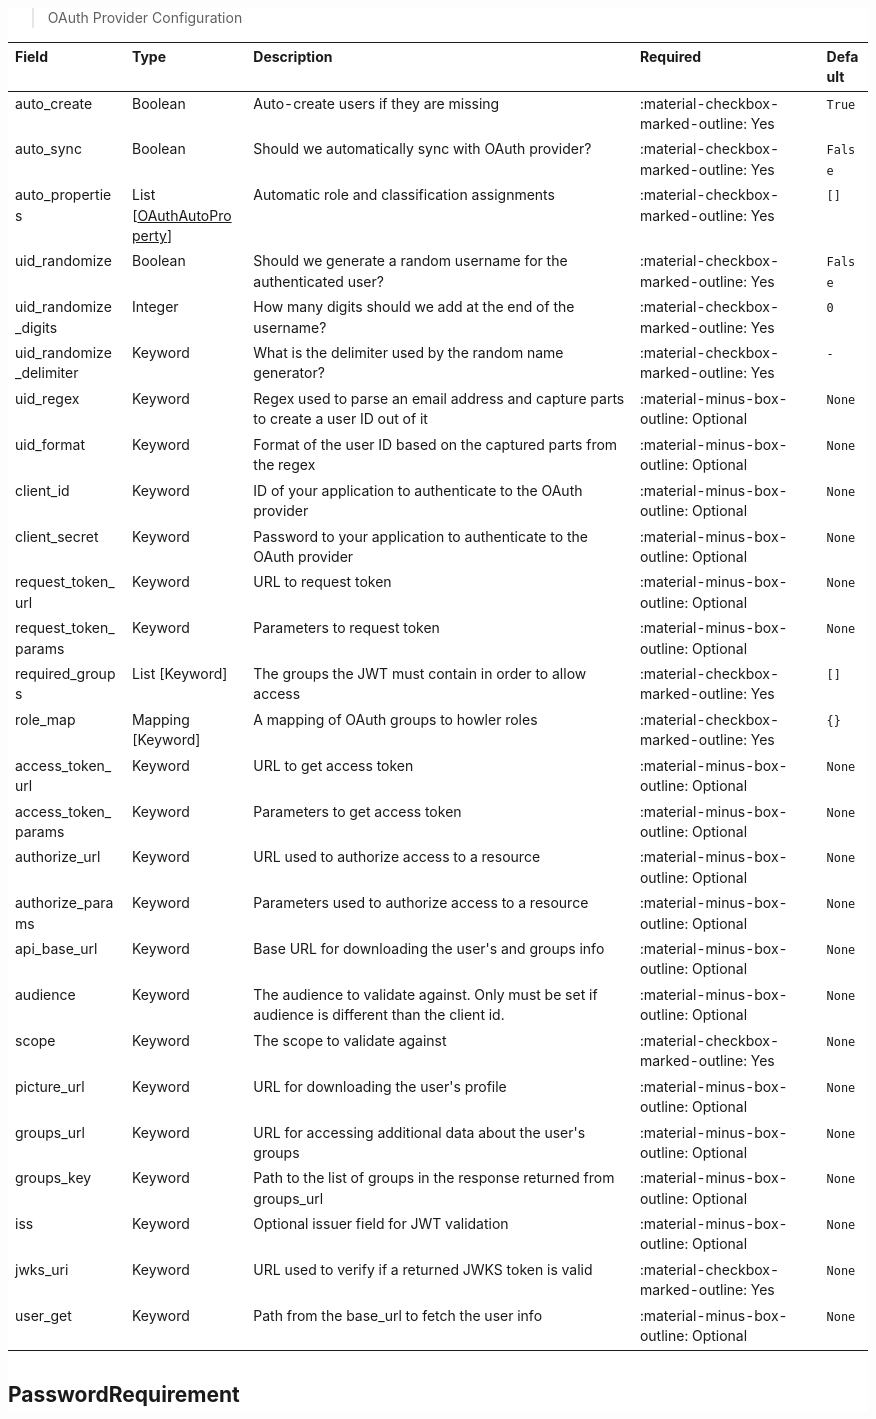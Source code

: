 > OAuth Provider Configuration

| Field | Type | Description | Required | Default |
| :--- | :--- | :--- | :--- | :--- |
| auto_create | Boolean | Auto-create users if they are missing | :material-checkbox-marked-outline: Yes | `True` |
| auto_sync | Boolean | Should we automatically sync with OAuth provider? | :material-checkbox-marked-outline: Yes | `False` |
| auto_properties | List [[OAuthAutoProperty](#oauthautoproperty)] | Automatic role and classification assignments | :material-checkbox-marked-outline: Yes | `[]` |
| uid_randomize | Boolean | Should we generate a random username for the authenticated user? | :material-checkbox-marked-outline: Yes | `False` |
| uid_randomize_digits | Integer | How many digits should we add at the end of the username? | :material-checkbox-marked-outline: Yes | `0` |
| uid_randomize_delimiter | Keyword | What is the delimiter used by the random name generator? | :material-checkbox-marked-outline: Yes | `-` |
| uid_regex | Keyword | Regex used to parse an email address and capture parts to create a user ID out of it | :material-minus-box-outline: Optional | `None` |
| uid_format | Keyword | Format of the user ID based on the captured parts from the regex | :material-minus-box-outline: Optional | `None` |
| client_id | Keyword | ID of your application to authenticate to the OAuth provider | :material-minus-box-outline: Optional | `None` |
| client_secret | Keyword | Password to your application to authenticate to the OAuth provider | :material-minus-box-outline: Optional | `None` |
| request_token_url | Keyword | URL to request token | :material-minus-box-outline: Optional | `None` |
| request_token_params | Keyword | Parameters to request token | :material-minus-box-outline: Optional | `None` |
| required_groups | List [Keyword] | The groups the JWT must contain in order to allow access | :material-checkbox-marked-outline: Yes | `[]` |
| role_map | Mapping [Keyword] | A mapping of OAuth groups to howler roles | :material-checkbox-marked-outline: Yes | `{}` |
| access_token_url | Keyword | URL to get access token | :material-minus-box-outline: Optional | `None` |
| access_token_params | Keyword | Parameters to get access token | :material-minus-box-outline: Optional | `None` |
| authorize_url | Keyword | URL used to authorize access to a resource | :material-minus-box-outline: Optional | `None` |
| authorize_params | Keyword | Parameters used to authorize access to a resource | :material-minus-box-outline: Optional | `None` |
| api_base_url | Keyword | Base URL for downloading the user's and groups info | :material-minus-box-outline: Optional | `None` |
| audience | Keyword | The audience to validate against. Only must be set if audience is different than the client id. | :material-minus-box-outline: Optional | `None` |
| scope | Keyword | The scope to validate against | :material-checkbox-marked-outline: Yes | `None` |
| picture_url | Keyword | URL for downloading the user's profile | :material-minus-box-outline: Optional | `None` |
| groups_url | Keyword | URL for accessing additional data about the user's groups | :material-minus-box-outline: Optional | `None` |
| groups_key | Keyword | Path to the list of groups in the response returned from groups_url | :material-minus-box-outline: Optional | `None` |
| iss | Keyword | Optional issuer field for JWT validation | :material-minus-box-outline: Optional | `None` |
| jwks_uri | Keyword | URL used to verify if a returned JWKS token is valid | :material-checkbox-marked-outline: Yes | `None` |
| user_get | Keyword | Path from the base_url to fetch the user info | :material-minus-box-outline: Optional | `None` |


## PasswordRequirement
